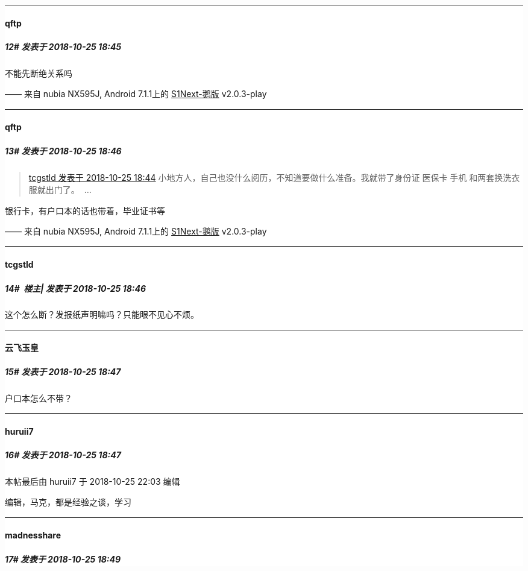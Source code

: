 
-----

####  qftp  
##### 12#       发表于 2018-10-25 18:45


不能先断绝关系吗

—— 来自 nubia NX595J, Android 7.1.1上的 [S1Next-鹅版](https://github.com/ykrank/S1-Next/releases) v2.0.3-play


-----

####  qftp  
##### 13#       发表于 2018-10-25 18:46


<blockquote><a href="httphttps://bbs.saraba1st.com/2b/forum.php?mod=redirect&amp;goto=findpost&amp;pid=41380150&amp;ptid=1785863" target="_blank">tcgstld 发表于 2018-10-25 18:44</a>
小地方人，自己也没什么阅历，不知道要做什么准备。我就带了身份证 医保卡 手机 和两套换洗衣服就出门了。  ...</blockquote>
银行卡，有户口本的话也带着，毕业证书等

—— 来自 nubia NX595J, Android 7.1.1上的 [S1Next-鹅版](https://github.com/ykrank/S1-Next/releases) v2.0.3-play


-----

####  tcgstld  
##### 14#         楼主| 发表于 2018-10-25 18:46


这个怎么断？发报纸声明嘛吗？只能眼不见心不烦。


-----

####  云飞玉皇  
##### 15#       发表于 2018-10-25 18:47


户口本怎么不带？


-----

####  huruii7  
##### 16#       发表于 2018-10-25 18:47


 本帖最后由 huruii7 于 2018-10-25 22:03 编辑 

编辑，马克，都是经验之谈，学习


-----

####  madnesshare  
##### 17#       发表于 2018-10-25 18:49
